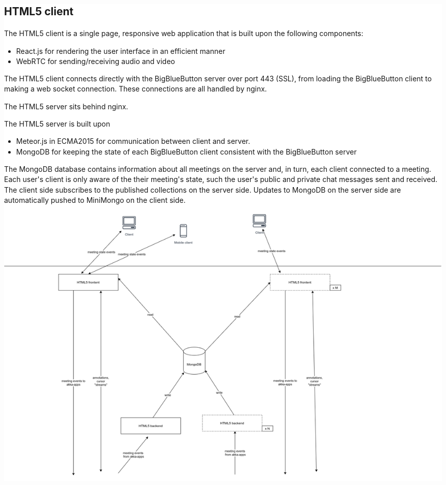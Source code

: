## HTML5 client

The HTML5 client is a single page, responsive web application that is
built upon the following components:

* React.js for rendering the user interface in an efficient manner
* WebRTC for sending/receiving audio and video

The HTML5 client connects directly with the BigBlueButton server over
port 443 (SSL), from loading the BigBlueButton client to making a web
socket connection. These connections are all handled by nginx.

The HTML5 server sits behind nginx.

The HTML5 server is built upon

* Meteor.js in ECMA2015 for communication between client and server.
* MongoDB for keeping the state of each BigBlueButton client consistent
	with the BigBlueButton server

The MongoDB database contains information about all meetings on the
server and, in turn, each client connected to a meeting. Each user's
client is only aware of the their meeting's state, such the user's
public and private chat messages sent and received. The client side
subscribes to the published collections on the server side. Updates to
MongoDB on the server side are automatically pushed to MiniMongo on the
client side.

![sequence.png](assetes/sequence.png)
